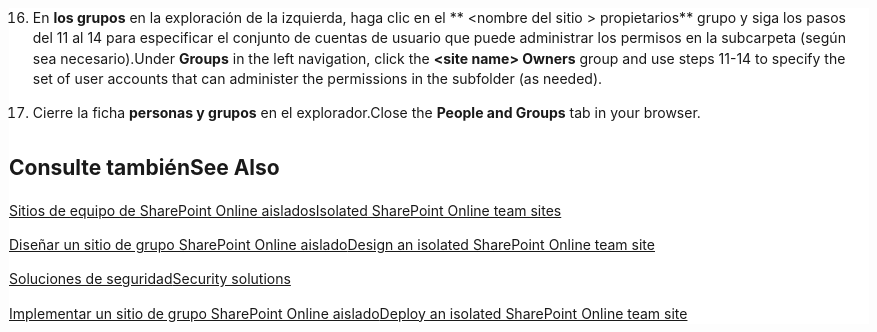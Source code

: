 16. <span data-ttu-id="3e50c-170">En **los grupos** en la exploración de la izquierda, haga clic en el ** \<nombre del sitio > propietarios** grupo y siga los pasos del 11 al 14 para especificar el conjunto de cuentas de usuario que puede administrar los permisos en la subcarpeta (según sea necesario).</span><span class="sxs-lookup"><span data-stu-id="3e50c-170">Under **Groups** in the left navigation, click the **\<site name> Owners** group and use steps 11-14 to specify the set of user accounts that can administer the permissions in the subfolder (as needed).</span></span>
    
17. <span data-ttu-id="3e50c-171">Cierre la ficha **personas y grupos** en el explorador.</span><span class="sxs-lookup"><span data-stu-id="3e50c-171">Close the **People and Groups** tab in your browser.</span></span>
    
## <a name="see-also"></a><span data-ttu-id="3e50c-172">Consulte también</span><span class="sxs-lookup"><span data-stu-id="3e50c-172">See Also</span></span>

[<span data-ttu-id="3e50c-173">Sitios de equipo de SharePoint Online aislados</span><span class="sxs-lookup"><span data-stu-id="3e50c-173">Isolated SharePoint Online team sites</span></span>](isolated-sharepoint-online-team-sites.md)
  
[<span data-ttu-id="3e50c-174">Diseñar un sitio de grupo SharePoint Online aislado</span><span class="sxs-lookup"><span data-stu-id="3e50c-174">Design an isolated SharePoint Online team site</span></span>](design-an-isolated-sharepoint-online-team-site.md)
  
[<span data-ttu-id="3e50c-175">Soluciones de seguridad</span><span class="sxs-lookup"><span data-stu-id="3e50c-175">Security solutions</span></span>](security-solutions.md)

[<span data-ttu-id="3e50c-176">Implementar un sitio de grupo SharePoint Online aislado</span><span class="sxs-lookup"><span data-stu-id="3e50c-176">Deploy an isolated SharePoint Online team site</span></span>](deploy-an-isolated-sharepoint-online-team-site.md)




